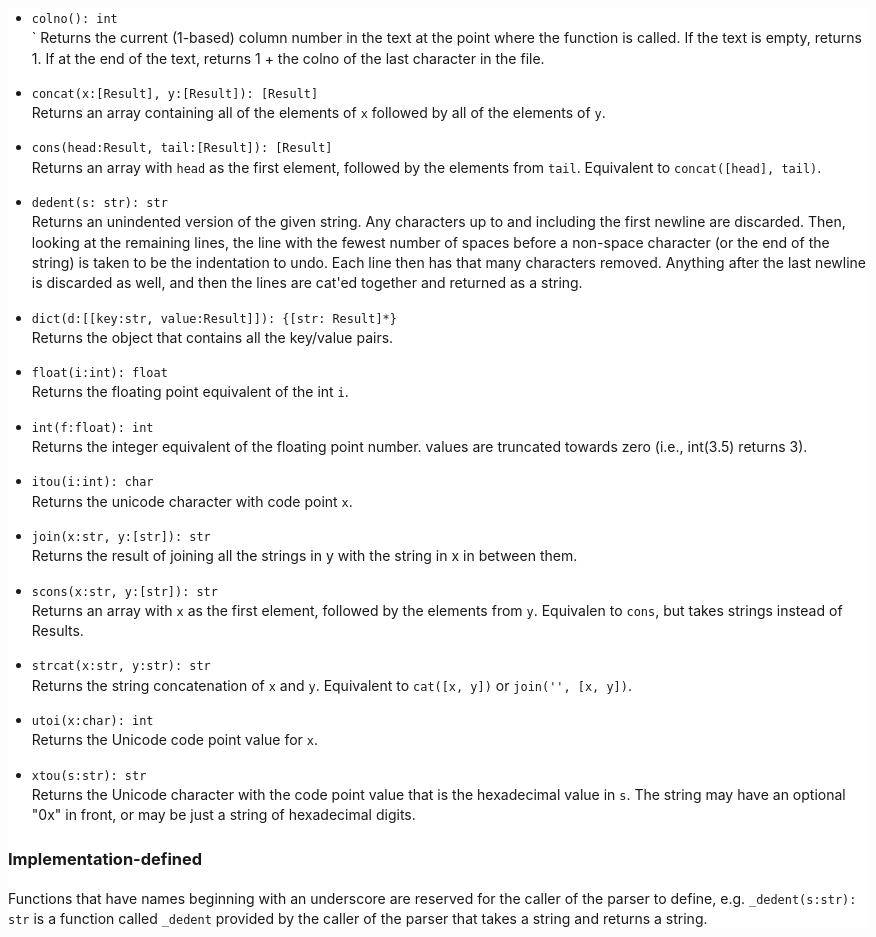 * `colno(): int`<br>`
  Returns the current (1-based) column number in the text at the point
  where the function is called. If the text is empty, returns 1. If
  at the end of the text, returns 1 + the colno of the last character
  in the file.

* `concat(x:[Result], y:[Result]): [Result]`<br>
  Returns an array containing all of the elements of `x` followed by
  all of the elements of `y`.

* `cons(head:Result, tail:[Result]): [Result]`<br>
  Returns an array with `head` as the first element, followed by
  the elements from `tail`. Equivalent to `concat([head], tail)`.

* `dedent(s: str): str`<br>
  Returns an unindented version of the given string. Any characters up to
  and including the first newline are discarded. Then, looking at the
  remaining lines, the line with the fewest number of spaces before a
  non-space character (or the end of the string) is taken to be the
  indentation to undo. Each line then has that many characters removed.
  Anything after the last newline is discarded as well, and then the
  lines are cat'ed together and returned as a string.

* `dict(d:[[key:str, value:Result]]): {[str: Result]*}`<br>
  Returns the object that contains all the key/value pairs.

* `float(i:int): float`<br>
  Returns the floating point equivalent of the int `i`.

* `int(f:float): int`<br>
  Returns the integer equivalent of the floating point number. values
  are truncated towards zero (i.e., int(3.5) returns 3).

* `itou(i:int): char`<br>
  Returns the unicode character with code point `x`.

* `join(x:str, y:[str]): str`<br>
  Returns the result of joining all the strings in y with the
  string in x in between them.

* `scons(x:str, y:[str]): str`<br>
  Returns an array with `x` as the first element, followed by the
  elements from `y`. Equivalen to `cons`, but takes strings instead of
  Results.

* `strcat(x:str, y:str): str`<br>
  Returns the string concatenation of `x` and `y`. Equivalent to
  `cat([x, y])` or `join('', [x, y])`.

* `utoi(x:char): int`<br>
  Returns the Unicode code point value for `x`.

* `xtou(s:str): str`<br>
  Returns the Unicode character with the code point value that is
  the hexadecimal value in `s`. The string may have an optional "0x"
  in front, or may be just a string of hexadecimal digits.

### Implementation-defined

Functions that have names beginning with an underscore are reserved for
the caller of the parser to define, e.g. `_dedent(s:str): str` is a
function called `_dedent` provided by the caller of the parser
that takes a string and returns a string.
